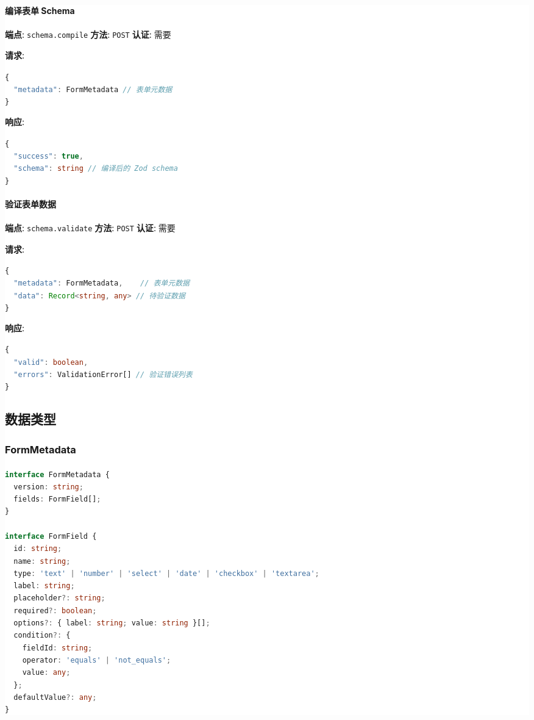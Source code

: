 #### 编译表单 Schema
**端点**: `schema.compile`
**方法**: `POST`
**认证**: 需要

**请求**:
```typescript
{
  "metadata": FormMetadata // 表单元数据
}
```

**响应**:
```typescript
{
  "success": true,
  "schema": string // 编译后的 Zod schema
}
```

#### 验证表单数据
**端点**: `schema.validate`
**方法**: `POST`
**认证**: 需要

**请求**:
```typescript
{
  "metadata": FormMetadata,    // 表单元数据
  "data": Record<string, any> // 待验证数据
}
```

**响应**:
```typescript
{
  "valid": boolean,
  "errors": ValidationError[] // 验证错误列表
}
```

## 数据类型

### FormMetadata
```typescript
interface FormMetadata {
  version: string;
  fields: FormField[];
}

interface FormField {
  id: string;
  name: string;
  type: 'text' | 'number' | 'select' | 'date' | 'checkbox' | 'textarea';
  label: string;
  placeholder?: string;
  required?: boolean;
  options?: { label: string; value: string }[];
  condition?: {
    fieldId: string;
    operator: 'equals' | 'not_equals';
    value: any;
  };
  defaultValue?: any;
}
```
